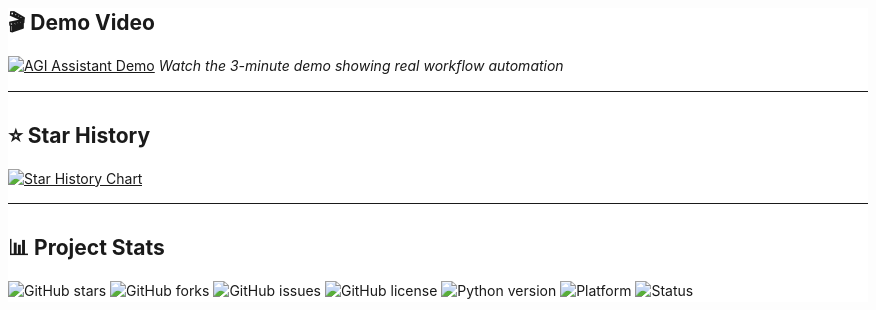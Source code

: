 
## 🎬 Demo Video

[![AGI Assistant Demo](docs/images/demo-thumbnail.png)](https://youtu.be/demo-video-link)
*Watch the 3-minute demo showing real workflow automation*

---

## ⭐ Star History

[![Star History Chart](https://api.star-history.com/svg?repos=yourusername/agi-assistant&type=Date)](https://star-history.com/#yourusername/agi-assistant&Date)

---

## 📊 Project Stats

![GitHub stars](https://img.shields.io/github/stars/yourusername/agi-assistant?style=social)
![GitHub forks](https://img.shields.io/github/forks/yourusername/agi-assistant?style=social)
![GitHub issues](https://img.shields.io/github/issues/yourusername/agi-assistant)
![GitHub license](https://img.shields.io/github/license/yourusername/agi-assistant)
![Python version](https://img.shields.io/badge/python-3.10%2B-blue)
![Platform](https://img.shields.io/badge/platform-Windows-blue)
![Status](https://img.shields.io/badge/status-Production%20Ready-green)